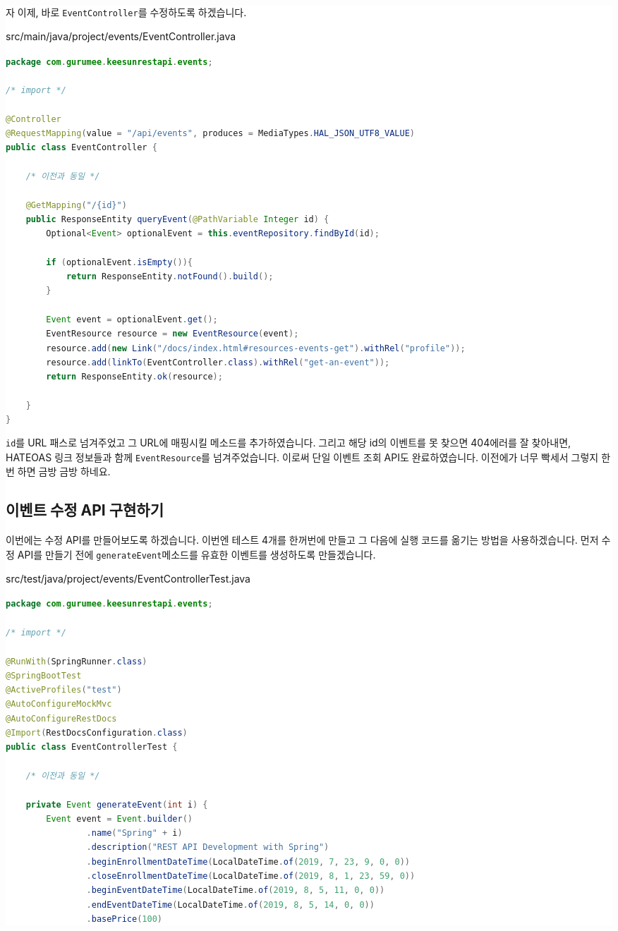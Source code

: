 자 이제, 바로 `EventController`를 수정하도록 하겠습니다.

src/main/java/project/events/EventController.java
```java
package com.gurumee.keesunrestapi.events;

/* import */

@Controller
@RequestMapping(value = "/api/events", produces = MediaTypes.HAL_JSON_UTF8_VALUE)
public class EventController {

    /* 이전과 동일 */

    @GetMapping("/{id}")
    public ResponseEntity queryEvent(@PathVariable Integer id) {
        Optional<Event> optionalEvent = this.eventRepository.findById(id);

        if (optionalEvent.isEmpty()){
            return ResponseEntity.notFound().build();
        }

        Event event = optionalEvent.get();
        EventResource resource = new EventResource(event);
        resource.add(new Link("/docs/index.html#resources-events-get").withRel("profile"));
        resource.add(linkTo(EventController.class).withRel("get-an-event"));
        return ResponseEntity.ok(resource);

    }
}
```

`id`를 URL 패스로 넘겨주었고 그 URL에 매핑시킬 메소드를 추가하였습니다. 그리고 해당 id의 이벤트를 못 찾으면 404에러를 잘 찾아내면, HATEOAS 링크 정보들과 함께 `EventResource`를 넘겨주었습니다. 이로써 단일 이벤트 조회 API도 완료하였습니다. 이전에가 너무 빡세서 그렇지 한 번 하면 금방 금방 하네요.


## 이벤트 수정 API 구현하기

이번에는 수정 API를 만들어보도록 하겠습니다. 이번엔 테스트 4개를 한꺼번에 만들고 그 다음에 실행 코드를 옮기는 방법을 사용하겠습니다. 먼저 수정 API를 만들기 전에 `generateEvent`메소드를 유효한 이벤트를 생성하도록 만들겠습니다.

src/test/java/project/events/EventControllerTest.java
```java
package com.gurumee.keesunrestapi.events;

/* import */

@RunWith(SpringRunner.class)
@SpringBootTest
@ActiveProfiles("test")
@AutoConfigureMockMvc
@AutoConfigureRestDocs
@Import(RestDocsConfiguration.class)
public class EventControllerTest {

    /* 이전과 동일 */

    private Event generateEvent(int i) {
        Event event = Event.builder()
                .name("Spring" + i)
                .description("REST API Development with Spring")
                .beginEnrollmentDateTime(LocalDateTime.of(2019, 7, 23, 9, 0, 0))
                .closeEnrollmentDateTime(LocalDateTime.of(2019, 8, 1, 23, 59, 0))
                .beginEventDateTime(LocalDateTime.of(2019, 8, 5, 11, 0, 0))
                .endEventDateTime(LocalDateTime.of(2019, 8, 5, 14, 0, 0))
                .basePrice(100)
```